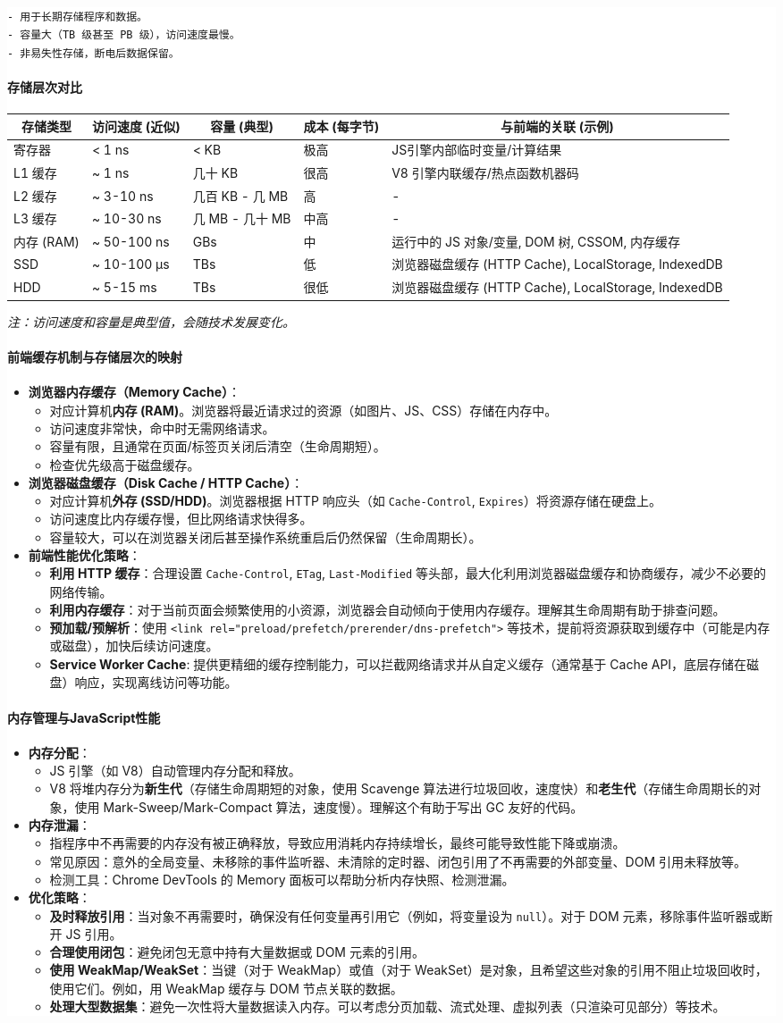     - 用于长期存储程序和数据。
    - 容量大（TB 级甚至 PB 级），访问速度最慢。
    - 非易失性存储，断电后数据保留。

#### 存储层次对比

| **存储类型** | **访问速度 (近似)** | **容量 (典型)** | **成本 (每字节)** | **与前端的关联 (示例)** |
|------------|-------------------|---------------|-----------------|-------------------------|
| 寄存器      | < 1 ns            | < KB          | 极高            | JS引擎内部临时变量/计算结果 |
| L1 缓存     | ~ 1 ns            | 几十 KB        | 很高            | V8 引擎内联缓存/热点函数机器码 |
| L2 缓存     | ~ 3-10 ns         | 几百 KB - 几 MB | 高              | -                       |
| L3 缓存     | ~ 10-30 ns        | 几 MB - 几十 MB | 中高            | -                       |
| 内存 (RAM)  | ~ 50-100 ns       | GBs           | 中              | 运行中的 JS 对象/变量, DOM 树, CSSOM, 内存缓存 |
| SSD        | ~ 10-100 µs       | TBs           | 低              | 浏览器磁盘缓存 (HTTP Cache), LocalStorage, IndexedDB |
| HDD        | ~ 5-15 ms         | TBs           | 很低            | 浏览器磁盘缓存 (HTTP Cache), LocalStorage, IndexedDB |

*注：访问速度和容量是典型值，会随技术发展变化。*

#### 前端缓存机制与存储层次的映射
- **浏览器内存缓存（Memory Cache）**：
    - 对应计算机**内存 (RAM)**。浏览器将最近请求过的资源（如图片、JS、CSS）存储在内存中。
    - 访问速度非常快，命中时无需网络请求。
    - 容量有限，且通常在页面/标签页关闭后清空（生命周期短）。
    - 检查优先级高于磁盘缓存。
- **浏览器磁盘缓存（Disk Cache / HTTP Cache）**：
    - 对应计算机**外存 (SSD/HDD)**。浏览器根据 HTTP 响应头（如 `Cache-Control`, `Expires`）将资源存储在硬盘上。
    - 访问速度比内存缓存慢，但比网络请求快得多。
    - 容量较大，可以在浏览器关闭后甚至操作系统重启后仍然保留（生命周期长）。
- **前端性能优化策略**：
    - **利用 HTTP 缓存**：合理设置 `Cache-Control`, `ETag`, `Last-Modified` 等头部，最大化利用浏览器磁盘缓存和协商缓存，减少不必要的网络传输。
    - **利用内存缓存**：对于当前页面会频繁使用的小资源，浏览器会自动倾向于使用内存缓存。理解其生命周期有助于排查问题。
    - **预加载/预解析**：使用 `<link rel="preload/prefetch/prerender/dns-prefetch">` 等技术，提前将资源获取到缓存中（可能是内存或磁盘），加快后续访问速度。
    - **Service Worker Cache**: 提供更精细的缓存控制能力，可以拦截网络请求并从自定义缓存（通常基于 Cache API，底层存储在磁盘）响应，实现离线访问等功能。

#### 内存管理与JavaScript性能
- **内存分配**：
    - JS 引擎（如 V8）自动管理内存分配和释放。
    - V8 将堆内存分为**新生代**（存储生命周期短的对象，使用 Scavenge 算法进行垃圾回收，速度快）和**老生代**（存储生命周期长的对象，使用 Mark-Sweep/Mark-Compact 算法，速度慢）。理解这个有助于写出 GC 友好的代码。
- **内存泄漏**：
    - 指程序中不再需要的内存没有被正确释放，导致应用消耗内存持续增长，最终可能导致性能下降或崩溃。
    - 常见原因：意外的全局变量、未移除的事件监听器、未清除的定时器、闭包引用了不再需要的外部变量、DOM 引用未释放等。
    - 检测工具：Chrome DevTools 的 Memory 面板可以帮助分析内存快照、检测泄漏。
- **优化策略**：
    - **及时释放引用**：当对象不再需要时，确保没有任何变量再引用它（例如，将变量设为 `null`）。对于 DOM 元素，移除事件监听器或断开 JS 引用。
    - **合理使用闭包**：避免闭包无意中持有大量数据或 DOM 元素的引用。
    - **使用 WeakMap/WeakSet**：当键（对于 WeakMap）或值（对于 WeakSet）是对象，且希望这些对象的引用不阻止垃圾回收时，使用它们。例如，用 WeakMap 缓存与 DOM 节点关联的数据。
    - **处理大型数据集**：避免一次性将大量数据读入内存。可以考虑分页加载、流式处理、虚拟列表（只渲染可见部分）等技术。
